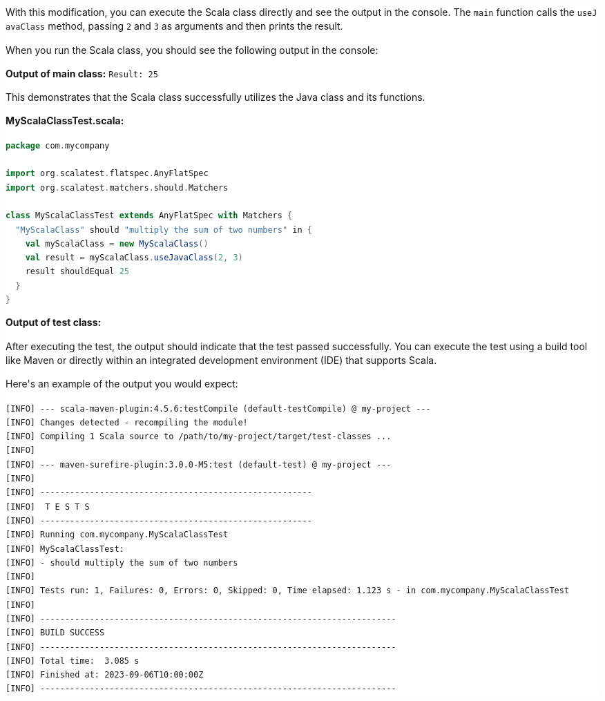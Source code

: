 
With this modification, you can execute the Scala class directly and see the output in the console. The `main` function calls the `useJavaClass` method, passing `2` and `3` as arguments and then prints the result.

When you run the Scala class, you should see the following output in the console:

**Output of main class:**
```Result: 25```

This demonstrates that the Scala class successfully utilizes the Java class and its functions.


**MyScalaClassTest.scala:**

```scala
package com.mycompany

import org.scalatest.flatspec.AnyFlatSpec
import org.scalatest.matchers.should.Matchers

class MyScalaClassTest extends AnyFlatSpec with Matchers {
  "MyScalaClass" should "multiply the sum of two numbers" in {
    val myScalaClass = new MyScalaClass()
    val result = myScalaClass.useJavaClass(2, 3)
    result shouldEqual 25
  }
}
```

**Output of test class:**

After executing the test, the output should indicate that the test passed successfully. You can execute the test using a build tool like Maven or directly within an integrated development environment (IDE) that supports Scala.

Here's an example of the output you would expect:

```
[INFO] --- scala-maven-plugin:4.5.6:testCompile (default-testCompile) @ my-project ---
[INFO] Changes detected - recompiling the module!
[INFO] Compiling 1 Scala source to /path/to/my-project/target/test-classes ...
[INFO] 
[INFO] --- maven-surefire-plugin:3.0.0-M5:test (default-test) @ my-project ---
[INFO] 
[INFO] -------------------------------------------------------
[INFO]  T E S T S
[INFO] -------------------------------------------------------
[INFO] Running com.mycompany.MyScalaClassTest
[INFO] MyScalaClassTest:
[INFO] - should multiply the sum of two numbers
[INFO] 
[INFO] Tests run: 1, Failures: 0, Errors: 0, Skipped: 0, Time elapsed: 1.123 s - in com.mycompany.MyScalaClassTest
[INFO] 
[INFO] ------------------------------------------------------------------------
[INFO] BUILD SUCCESS
[INFO] ------------------------------------------------------------------------
[INFO] Total time:  3.085 s
[INFO] Finished at: 2023-09-06T10:00:00Z
[INFO] ------------------------------------------------------------------------
```
